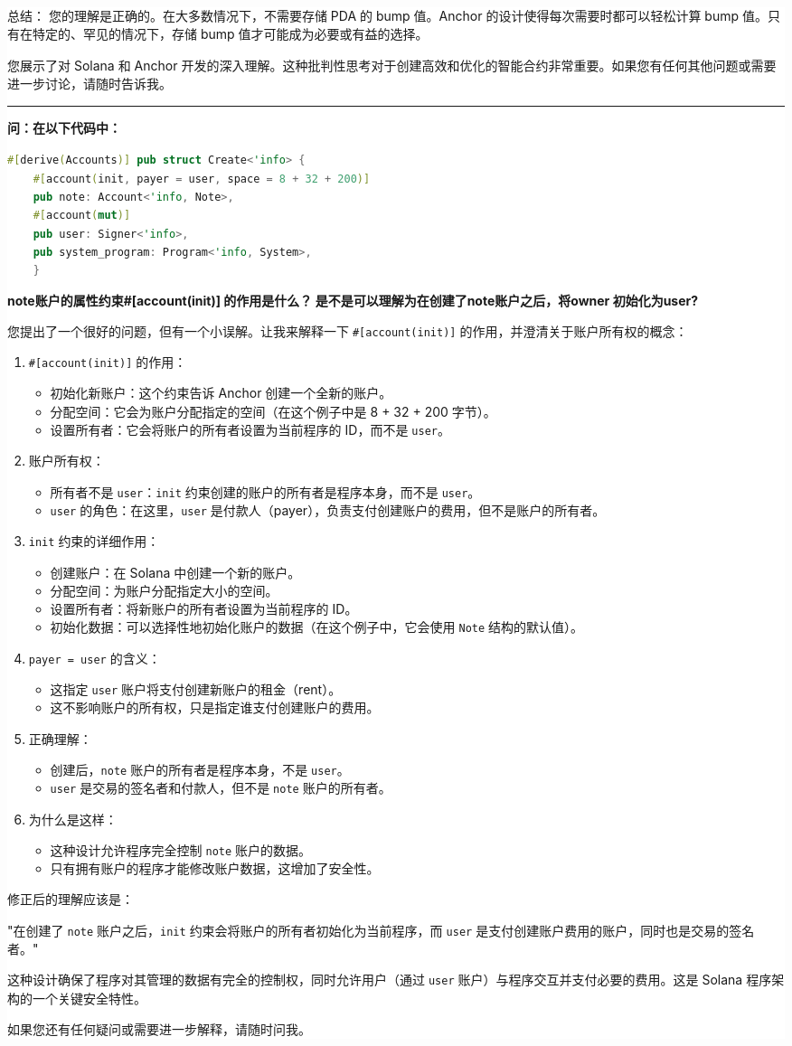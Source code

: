 总结：
您的理解是正确的。在大多数情况下，不需要存储 PDA 的 bump 值。Anchor 的设计使得每次需要时都可以轻松计算 bump 值。只有在特定的、罕见的情况下，存储 bump 值才可能成为必要或有益的选择。

您展示了对 Solana 和 Anchor 开发的深入理解。这种批判性思考对于创建高效和优化的智能合约非常重要。如果您有任何其他问题或需要进一步讨论，请随时告诉我。





---

**问：在以下代码中：**
```rust
#[derive(Accounts)] pub struct Create<'info> {
    #[account(init, payer = user, space = 8 + 32 + 200)]
    pub note: Account<'info, Note>,
    #[account(mut)]
    pub user: Signer<'info>,
    pub system_program: Program<'info, System>,
    }
```
**note账户的属性约束#[account(init)] 的作用是什么？ 是不是可以理解为在创建了note账户之后，将owner 初始化为user?**


您提出了一个很好的问题，但有一个小误解。让我来解释一下 `#[account(init)]` 的作用，并澄清关于账户所有权的概念：

1. `#[account(init)]` 的作用：
   - 初始化新账户：这个约束告诉 Anchor 创建一个全新的账户。
   - 分配空间：它会为账户分配指定的空间（在这个例子中是 8 + 32 + 200 字节）。
   - 设置所有者：它会将账户的所有者设置为当前程序的 ID，而不是 `user`。

2. 账户所有权：
   - 所有者不是 `user`：`init` 约束创建的账户的所有者是程序本身，而不是 `user`。
   - `user` 的角色：在这里，`user` 是付款人（payer），负责支付创建账户的费用，但不是账户的所有者。

3. `init` 约束的详细作用：
   - 创建账户：在 Solana 中创建一个新的账户。
   - 分配空间：为账户分配指定大小的空间。
   - 设置所有者：将新账户的所有者设置为当前程序的 ID。
   - 初始化数据：可以选择性地初始化账户的数据（在这个例子中，它会使用 `Note` 结构的默认值）。

4. `payer = user` 的含义：
   - 这指定 `user` 账户将支付创建新账户的租金（rent）。
   - 这不影响账户的所有权，只是指定谁支付创建账户的费用。

5. 正确理解：
   - 创建后，`note` 账户的所有者是程序本身，不是 `user`。
   - `user` 是交易的签名者和付款人，但不是 `note` 账户的所有者。

6. 为什么是这样：
   - 这种设计允许程序完全控制 `note` 账户的数据。
   - 只有拥有账户的程序才能修改账户数据，这增加了安全性。

修正后的理解应该是：

"在创建了 `note` 账户之后，`init` 约束会将账户的所有者初始化为当前程序，而 `user` 是支付创建账户费用的账户，同时也是交易的签名者。"

这种设计确保了程序对其管理的数据有完全的控制权，同时允许用户（通过 `user` 账户）与程序交互并支付必要的费用。这是 Solana 程序架构的一个关键安全特性。

如果您还有任何疑问或需要进一步解释，请随时问我。
